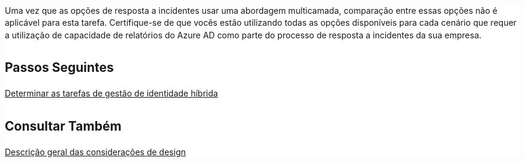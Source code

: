 Uma vez que as opções de resposta a incidentes usar uma abordagem multicamada, comparação entre essas opções não é aplicável para esta tarefa. Certifique-se de que vocês estão utilizando todas as opções disponíveis para cada cenário que requer a utilização de capacidade de relatórios do Azure AD como parte do processo de resposta a incidentes da sua empresa.

## <a name="next-steps"></a>Passos Seguintes
[Determinar as tarefas de gestão de identidade híbrida](plan-hybrid-identity-design-considerations-hybrid-id-management-tasks.md)

## <a name="see-also"></a>Consultar Também
[Descrição geral das considerações de design](plan-hybrid-identity-design-considerations-overview.md)

